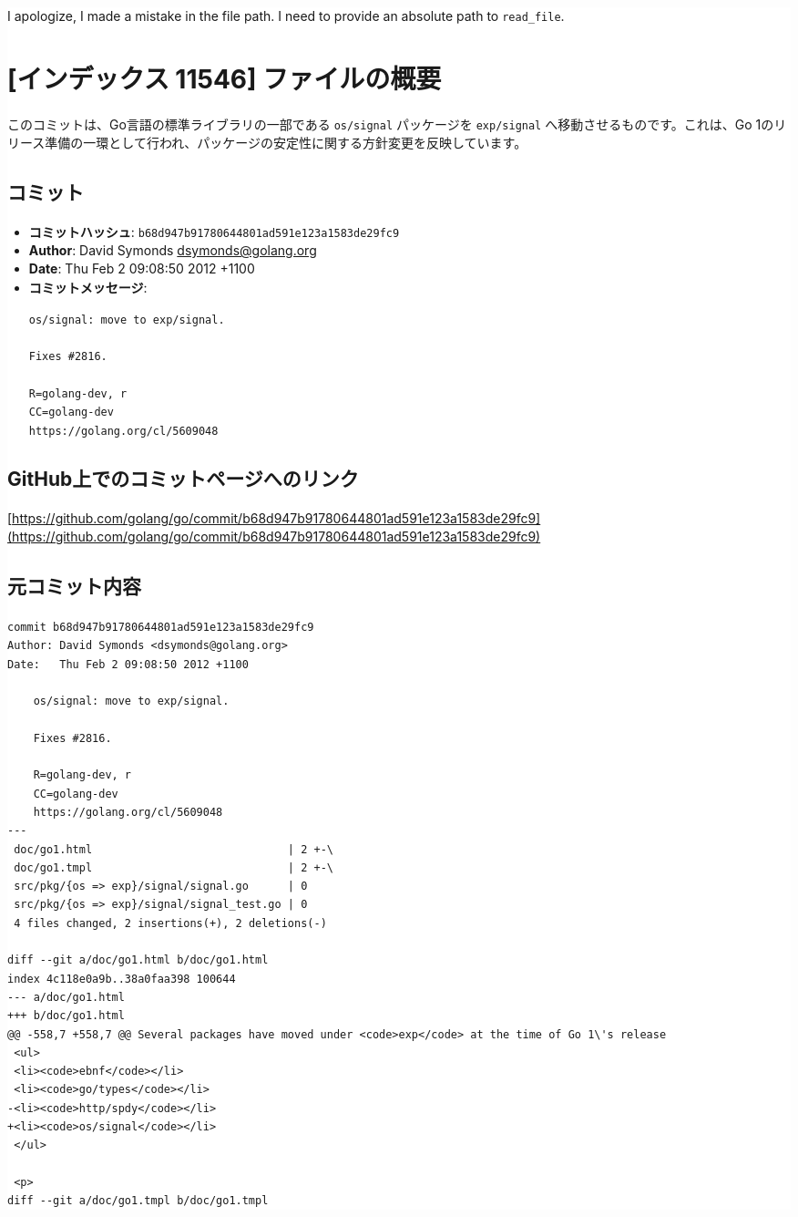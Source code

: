 I apologize, I made a mistake in the file path. I need to provide an absolute path to `read_file`.
# [インデックス 11546] ファイルの概要

このコミットは、Go言語の標準ライブラリの一部である `os/signal` パッケージを `exp/signal` へ移動させるものです。これは、Go 1のリリース準備の一環として行われ、パッケージの安定性に関する方針変更を反映しています。

## コミット

- **コミットハッシュ**: `b68d947b91780644801ad591e123a1583de29fc9`
- **Author**: David Symonds <dsymonds@golang.org>
- **Date**: Thu Feb 2 09:08:50 2012 +1100
- **コミットメッセージ**:
    ```
    os/signal: move to exp/signal.

    Fixes #2816.

    R=golang-dev, r
    CC=golang-dev
    https://golang.org/cl/5609048
    ```

## GitHub上でのコミットページへのリンク

[https://github.com/golang/go/commit/b68d947b91780644801ad591e123a1583de29fc9](https://github.com/golang/go/commit/b68d947b91780644801ad591e123a1583de29fc9)

## 元コミット内容

```
commit b68d947b91780644801ad591e123a1583de29fc9
Author: David Symonds <dsymonds@golang.org>
Date:   Thu Feb 2 09:08:50 2012 +1100

    os/signal: move to exp/signal.

    Fixes #2816.

    R=golang-dev, r
    CC=golang-dev
    https://golang.org/cl/5609048
---
 doc/go1.html                              | 2 +-\
 doc/go1.tmpl                              | 2 +-\
 src/pkg/{os => exp}/signal/signal.go      | 0
 src/pkg/{os => exp}/signal/signal_test.go | 0
 4 files changed, 2 insertions(+), 2 deletions(-)

diff --git a/doc/go1.html b/doc/go1.html
index 4c118e0a9b..38a0faa398 100644
--- a/doc/go1.html
+++ b/doc/go1.html
@@ -558,7 +558,7 @@ Several packages have moved under <code>exp</code> at the time of Go 1\'s release
 <ul>
 <li><code>ebnf</code></li>
 <li><code>go/types</code></li>
-<li><code>http/spdy</code></li>
+<li><code>os/signal</code></li>
 </ul>

 <p>
diff --git a/doc/go1.tmpl b/doc/go1.tmpl
```
